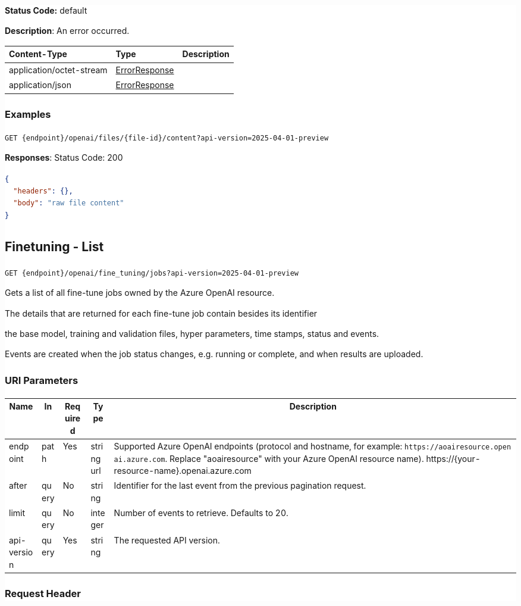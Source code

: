 **Status Code:** default

**Description**: An error occurred. 

|**Content-Type**|**Type**|**Description**|
|:---|:---|:---|
|application/octet-stream | [ErrorResponse](#errorresponse) | |
|application/json | [ErrorResponse](#errorresponse) | |

### Examples




```HTTP
GET {endpoint}/openai/files/{file-id}/content?api-version=2025-04-01-preview

```

**Responses**:
Status Code: 200

```json
{
  "headers": {},
  "body": "raw file content"
}
```

## Finetuning - List

```HTTP
GET {endpoint}/openai/fine_tuning/jobs?api-version=2025-04-01-preview
```

Gets a list of all fine-tune jobs owned by the Azure OpenAI resource.

The details that are returned for each fine-tune job contain besides its identifier

the base model, training and validation files, hyper parameters, time stamps, status and events.

Events are created when the job status changes, e.g. running or complete, and when results are uploaded.

### URI Parameters

| Name | In | Required | Type | Description |
|------|------|----------|------|-----------|
| endpoint | path | Yes | string<br>url | Supported Azure OpenAI endpoints (protocol and hostname, for example: `https://aoairesource.openai.azure.com`. Replace "aoairesource" with your Azure OpenAI resource name). https://{your-resource-name}.openai.azure.com |
| after | query | No | string | Identifier for the last event from the previous pagination request. |
| limit | query | No | integer | Number of events to retrieve. Defaults to 20. |
| api-version | query | Yes | string | The requested API version. |

### Request Header
